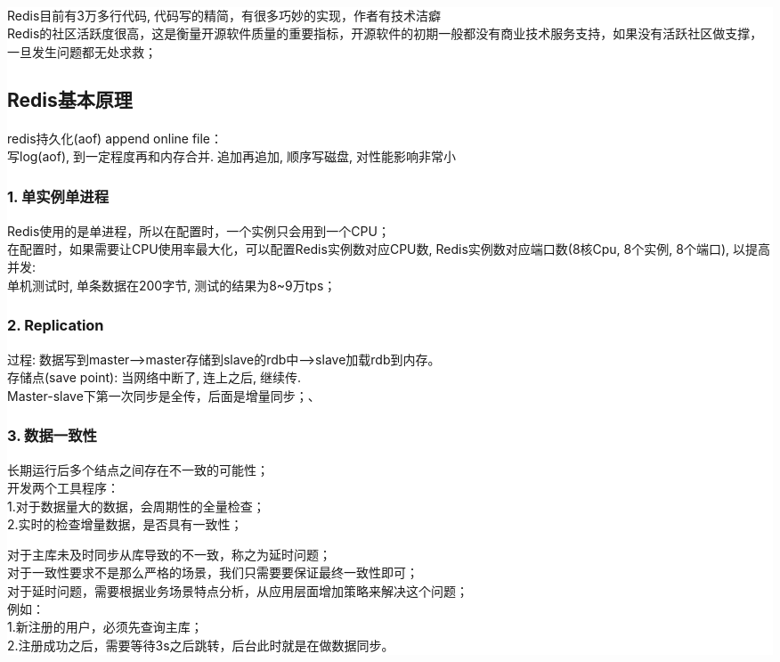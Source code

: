 
Redis目前有3万多行代码, 代码写的精简，有很多巧妙的实现，作者有技术洁癖      
Redis的社区活跃度很高，这是衡量开源软件质量的重要指标，开源软件的初期一般都没有商业技术服务支持，如果没有活跃社区做支撑，一旦发生问题都无处求救；





## Redis基本原理





redis持久化(aof) append online file：      
写log(aof), 到一定程度再和内存合并. 追加再追加, 顺序写磁盘, 对性能影响非常小





### **1. 单实例单进程**





Redis使用的是单进程，所以在配置时，一个实例只会用到一个CPU；      
在配置时，如果需要让CPU使用率最大化，可以配置Redis实例数对应CPU数, Redis实例数对应端口数(8核Cpu, 8个实例, 8个端口), 以提高并发:       
单机测试时, 单条数据在200字节, 测试的结果为8~9万tps；





### 2. Replication





过程: 数据写到master-->master存储到slave的rdb中-->slave加载rdb到内存。      
存储点(save point): 当网络中断了, 连上之后, 继续传.       
Master-slave下第一次同步是全传，后面是增量同步；、





### **3. 数据一致性**





长期运行后多个结点之间存在不一致的可能性；      
开发两个工具程序：       
1.对于数据量大的数据，会周期性的全量检查；       
2.实时的检查增量数据，是否具有一致性；





对于主库未及时同步从库导致的不一致，称之为延时问题；      
对于一致性要求不是那么严格的场景，我们只需要要保证最终一致性即可；       
对于延时问题，需要根据业务场景特点分析，从应用层面增加策略来解决这个问题；       
例如：       
1.新注册的用户，必须先查询主库；       
2.注册成功之后，需要等待3s之后跳转，后台此时就是在做数据同步。
